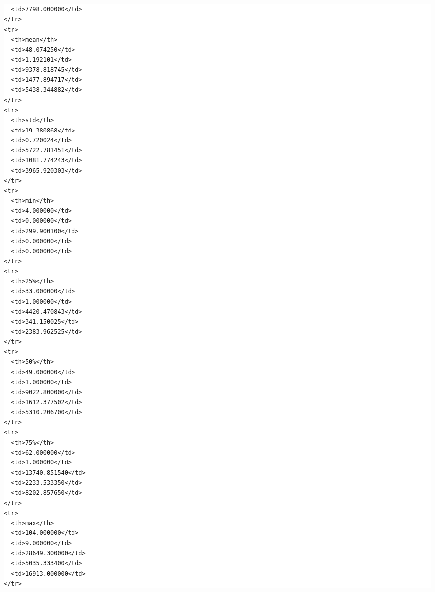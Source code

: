       <td>7798.000000</td>
    </tr>
    <tr>
      <th>mean</th>
      <td>48.074250</td>
      <td>1.192101</td>
      <td>9378.818745</td>
      <td>1477.894717</td>
      <td>5438.344882</td>
    </tr>
    <tr>
      <th>std</th>
      <td>19.380868</td>
      <td>0.720024</td>
      <td>5722.781451</td>
      <td>1081.774243</td>
      <td>3965.920303</td>
    </tr>
    <tr>
      <th>min</th>
      <td>4.000000</td>
      <td>0.000000</td>
      <td>299.900100</td>
      <td>0.000000</td>
      <td>0.000000</td>
    </tr>
    <tr>
      <th>25%</th>
      <td>33.000000</td>
      <td>1.000000</td>
      <td>4420.470843</td>
      <td>341.150025</td>
      <td>2383.962525</td>
    </tr>
    <tr>
      <th>50%</th>
      <td>49.000000</td>
      <td>1.000000</td>
      <td>9022.800000</td>
      <td>1612.377502</td>
      <td>5310.206700</td>
    </tr>
    <tr>
      <th>75%</th>
      <td>62.000000</td>
      <td>1.000000</td>
      <td>13740.851540</td>
      <td>2233.533350</td>
      <td>8202.857650</td>
    </tr>
    <tr>
      <th>max</th>
      <td>104.000000</td>
      <td>9.000000</td>
      <td>28649.300000</td>
      <td>5035.333400</td>
      <td>16913.000000</td>
    </tr>
  </tbody>
</table>
</div>
